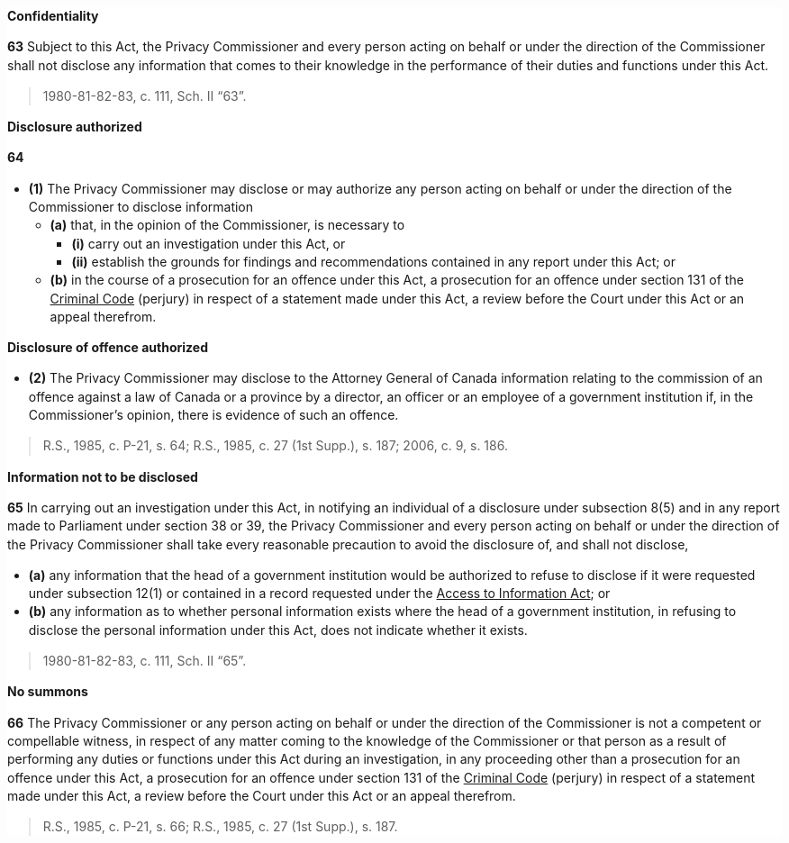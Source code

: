 



**Confidentiality**

**63** Subject to this Act, the Privacy Commissioner and every person acting on behalf or under the direction of the Commissioner shall not disclose any information that comes to their knowledge in the performance of their duties and functions under this Act.
> 1980-81-82-83, c. 111, Sch. II “63”.





**Disclosure authorized**

**64** 

- **(1)** The Privacy Commissioner may disclose or may authorize any person acting on behalf or under the direction of the Commissioner to disclose information
	- **(a)** that, in the opinion of the Commissioner, is necessary to
		- **(i)** carry out an investigation under this Act, or
		- **(ii)** establish the grounds for findings and recommendations contained in any report under this Act; or
	- **(b)** in the course of a prosecution for an offence under this Act, a prosecution for an offence under section 131 of the [Criminal Code](/en/Acts/Revised%20Statutes%20of%20Canada/C/C-46.md) (perjury) in respect of a statement made under this Act, a review before the Court under this Act or an appeal therefrom.

**Disclosure of offence authorized**

- **(2)** The Privacy Commissioner may disclose to the Attorney General of Canada information relating to the commission of an offence against a law of Canada or a province by a director, an officer or an employee of a government institution if, in the Commissioner’s opinion, there is evidence of such an offence.
> R.S., 1985, c. P-21, s. 64; R.S., 1985, c. 27 (1st Supp.), s. 187; 2006, c. 9, s. 186.





**Information not to be disclosed**

**65** In carrying out an investigation under this Act, in notifying an individual of a disclosure under subsection 8(5) and in any report made to Parliament under section 38 or 39, the Privacy Commissioner and every person acting on behalf or under the direction of the Privacy Commissioner shall take every reasonable precaution to avoid the disclosure of, and shall not disclose,
- **(a)** any information that the head of a government institution would be authorized to refuse to disclose if it were requested under subsection 12(1) or contained in a record requested under the [Access to Information Act](/en/Acts/Revised%20Statutes%20of%20Canada/A/A-1.md); or
- **(b)** any information as to whether personal information exists where the head of a government institution, in refusing to disclose the personal information under this Act, does not indicate whether it exists.
> 1980-81-82-83, c. 111, Sch. II “65”.





**No summons**

**66** The Privacy Commissioner or any person acting on behalf or under the direction of the Commissioner is not a competent or compellable witness, in respect of any matter coming to the knowledge of the Commissioner or that person as a result of performing any duties or functions under this Act during an investigation, in any proceeding other than a prosecution for an offence under this Act, a prosecution for an offence under section 131 of the [Criminal Code](/en/Acts/Revised%20Statutes%20of%20Canada/C/C-46.md) (perjury) in respect of a statement made under this Act, a review before the Court under this Act or an appeal therefrom.
> R.S., 1985, c. P-21, s. 66; R.S., 1985, c. 27 (1st Supp.), s. 187.
